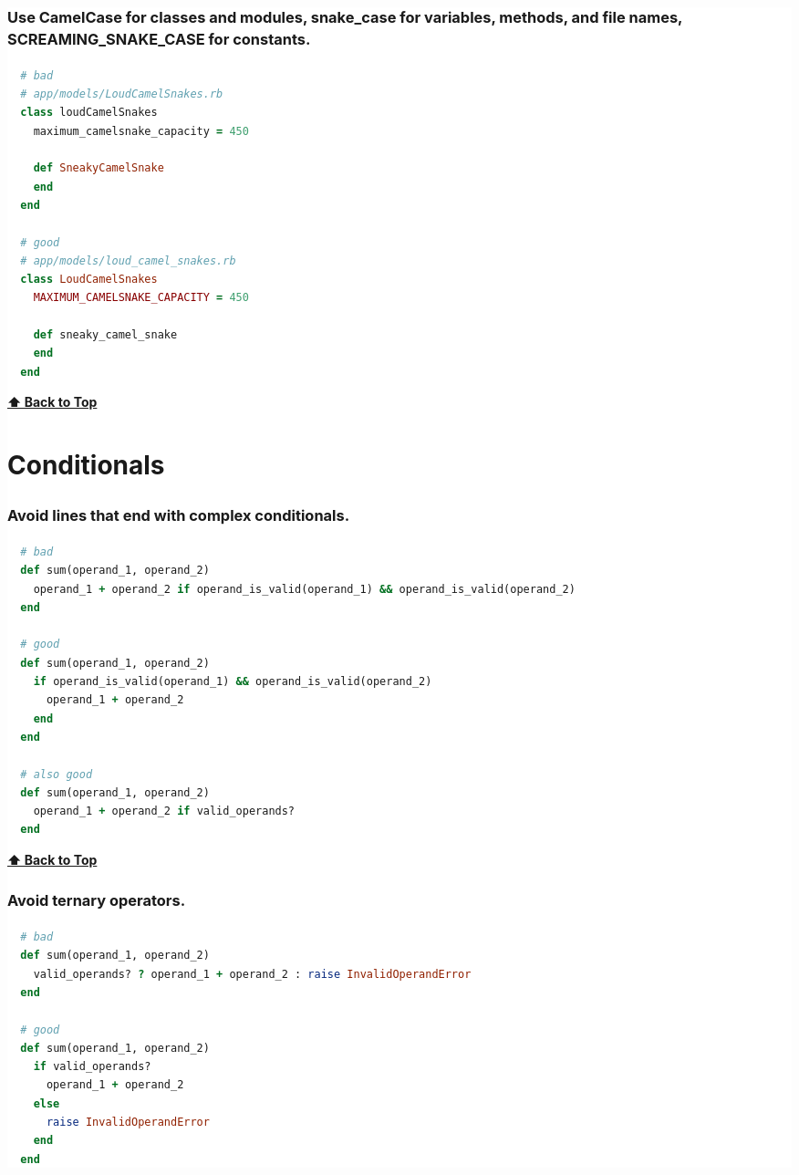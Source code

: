 ### Use CamelCase for classes and modules, snake_case for variables, methods, and file names, SCREAMING_SNAKE_CASE for constants.
  ```ruby
    # bad
    # app/models/LoudCamelSnakes.rb
    class loudCamelSnakes
      maximum_camelsnake_capacity = 450

      def SneakyCamelSnake
      end
    end

    # good
    # app/models/loud_camel_snakes.rb
    class LoudCamelSnakes
      MAXIMUM_CAMELSNAKE_CAPACITY = 450

      def sneaky_camel_snake
      end
    end
  ```
**[⬆ Back to Top](#ruby-code-style-guidelines)**

# Conditionals
### Avoid lines that end with complex conditionals.
  ```ruby
    # bad
    def sum(operand_1, operand_2)
      operand_1 + operand_2 if operand_is_valid(operand_1) && operand_is_valid(operand_2)
    end

    # good
    def sum(operand_1, operand_2)
      if operand_is_valid(operand_1) && operand_is_valid(operand_2)
        operand_1 + operand_2
      end
    end

    # also good
    def sum(operand_1, operand_2)
      operand_1 + operand_2 if valid_operands?
    end
  ```
**[⬆ Back to Top](#ruby-code-style-guidelines)**

### Avoid ternary operators.
  ```ruby
    # bad
    def sum(operand_1, operand_2)
      valid_operands? ? operand_1 + operand_2 : raise InvalidOperandError
    end

    # good
    def sum(operand_1, operand_2)
      if valid_operands?
        operand_1 + operand_2
      else
        raise InvalidOperandError
      end
    end
  ```